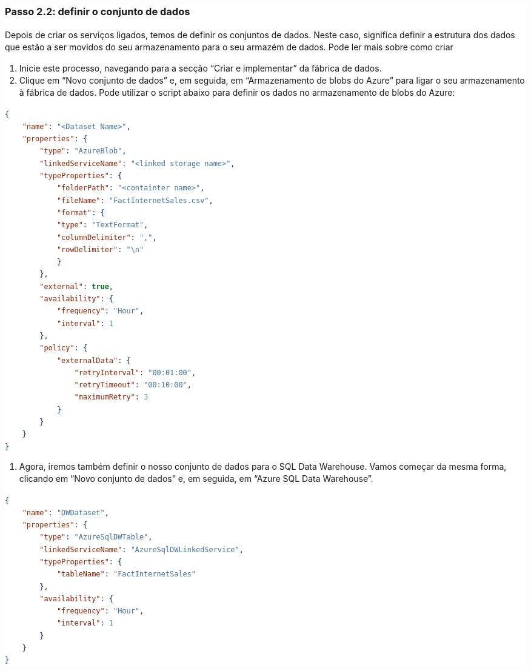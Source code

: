### Passo 2.2: definir o conjunto de dados
Depois de criar os serviços ligados, temos de definir os conjuntos de dados.  Neste caso, significa definir a estrutura dos dados que estão a ser movidos do seu armazenamento para o seu armazém de dados.  Pode ler mais sobre como criar

1. Inicie este processo, navegando para a secção “Criar e implementar” da fábrica de dados.
2. Clique em “Novo conjunto de dados” e, em seguida, em “Armazenamento de blobs do Azure” para ligar o seu armazenamento à fábrica de dados.  Pode utilizar o script abaixo para definir os dados no armazenamento de blobs do Azure:

```JSON
{
    "name": "<Dataset Name>",
    "properties": {
        "type": "AzureBlob",
        "linkedServiceName": "<linked storage name>",
        "typeProperties": {
            "folderPath": "<containter name>",
            "fileName": "FactInternetSales.csv",
            "format": {
            "type": "TextFormat",
            "columnDelimiter": ",",
            "rowDelimiter": "\n"
            }
        },
        "external": true,
        "availability": {
            "frequency": "Hour",
            "interval": 1
        },
        "policy": {
            "externalData": {
                "retryInterval": "00:01:00",
                "retryTimeout": "00:10:00",
                "maximumRetry": 3
            }
        }
    }
}
```


1. Agora, iremos também definir o nosso conjunto de dados para o SQL Data Warehouse.  Vamos começar da mesma forma, clicando em “Novo conjunto de dados” e, em seguida, em “Azure SQL Data Warehouse”.

```JSON
{
    "name": "DWDataset",
    "properties": {
        "type": "AzureSqlDWTable",
        "linkedServiceName": "AzureSqlDWLinkedService",
        "typeProperties": {
            "tableName": "FactInternetSales"
        },
        "availability": {
            "frequency": "Hour",
            "interval": 1
        }
    }
}
```
